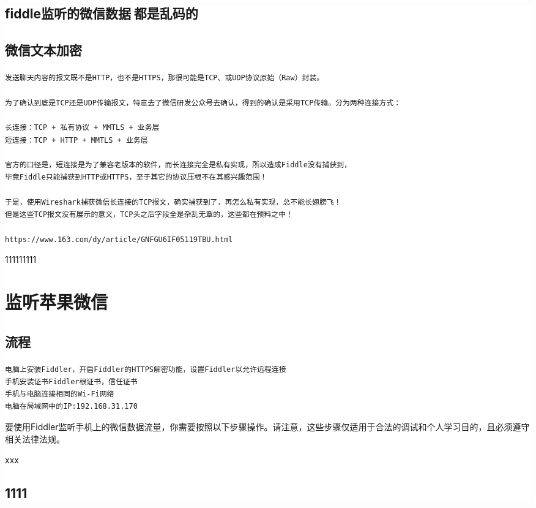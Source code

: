 ## fiddle监听的微信数据 都是乱码的





## 微信文本加密

```
发送聊天内容的报文既不是HTTP，也不是HTTPS，那很可能是TCP、或UDP协议原始（Raw）封装。

为了确认到底是TCP还是UDP传输报文，特意去了微信研发公众号去确认，得到的确认是采用TCP传输。分为两种连接方式：

长连接：TCP + 私有协议 + MMTLS + 业务层
短连接：TCP + HTTP + MMTLS + 业务层

官方的口径是，短连接是为了兼容老版本的软件，而长连接完全是私有实现，所以造成Fiddle没有捕获到，
毕竟Fiddle只能捕获到HTTP或HTTPS，至于其它的协议压根不在其感兴趣范围！

于是，使用Wireshark捕获微信长连接的TCP报文，确实捕获到了，再怎么私有实现，总不能长翅膀飞！
但是这些TCP报文没有展示的意义，TCP头之后字段全是杂乱无章的，这些都在预料之中！

https://www.163.com/dy/article/GNFGU6IF05119TBU.html
```



111111111

# 监听苹果微信



## 流程

```
电脑上安装Fiddler，开启Fiddler的HTTPS解密功能，设置Fiddler以允许远程连接
手机安装证书Fiddler根证书，信任证书
手机与电脑连接相同的Wi-Fi网络
电脑在局域网中的IP:192.168.31.170
```

要使用Fiddler监听手机上的微信数据流量，你需要按照以下步骤操作。请注意，这些步骤仅适用于合法的调试和个人学习目的，且必须遵守相关法律法规。

xxx

## 1111